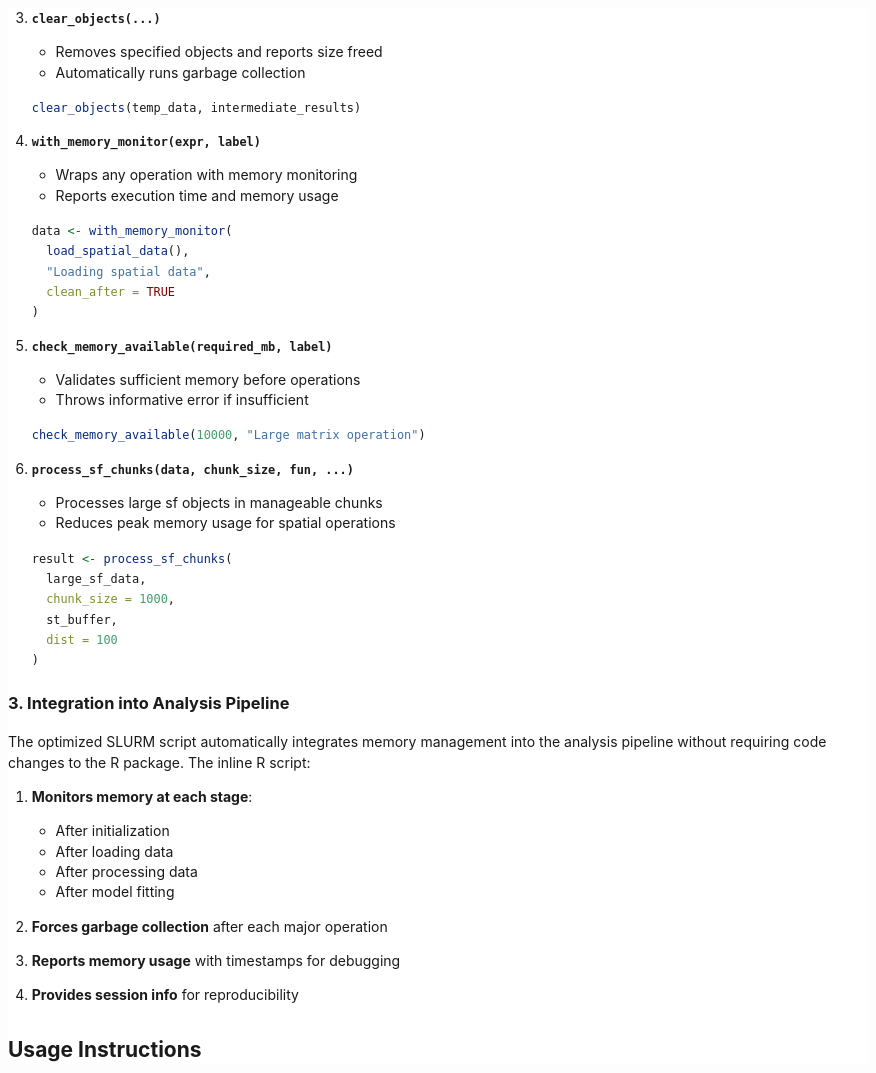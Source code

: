 3. **`clear_objects(...)`**
   - Removes specified objects and reports size freed
   - Automatically runs garbage collection
   ```r
   clear_objects(temp_data, intermediate_results)
   ```

4. **`with_memory_monitor(expr, label)`**
   - Wraps any operation with memory monitoring
   - Reports execution time and memory usage
   ```r
   data <- with_memory_monitor(
     load_spatial_data(),
     "Loading spatial data",
     clean_after = TRUE
   )
   ```

5. **`check_memory_available(required_mb, label)`**
   - Validates sufficient memory before operations
   - Throws informative error if insufficient
   ```r
   check_memory_available(10000, "Large matrix operation")
   ```

6. **`process_sf_chunks(data, chunk_size, fun, ...)`**
   - Processes large sf objects in manageable chunks
   - Reduces peak memory usage for spatial operations
   ```r
   result <- process_sf_chunks(
     large_sf_data,
     chunk_size = 1000,
     st_buffer,
     dist = 100
   )
   ```

### 3. Integration into Analysis Pipeline

The optimized SLURM script automatically integrates memory management into the analysis pipeline without requiring code changes to the R package. The inline R script:

1. **Monitors memory at each stage**:
   - After initialization
   - After loading data
   - After processing data
   - After model fitting

2. **Forces garbage collection** after each major operation

3. **Reports memory usage** with timestamps for debugging

4. **Provides session info** for reproducibility

## Usage Instructions
